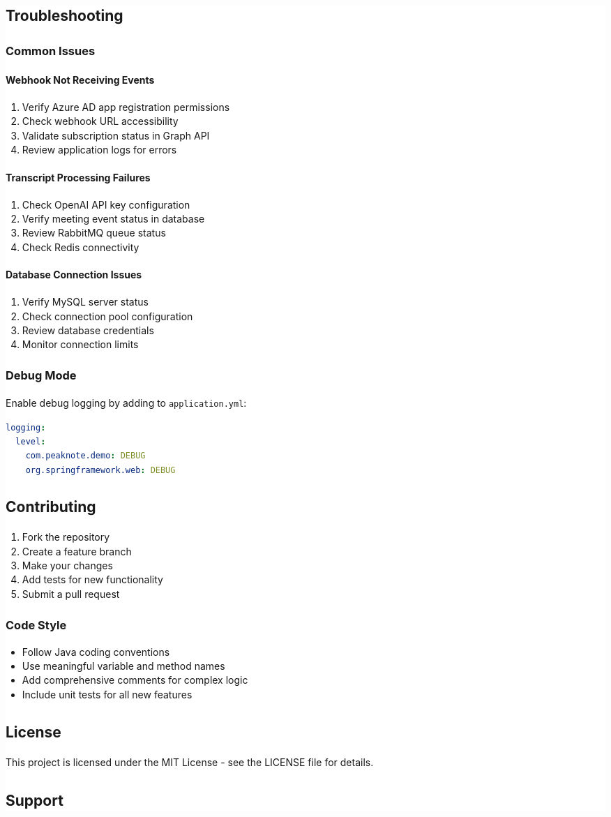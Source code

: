 ## Troubleshooting

### Common Issues

#### Webhook Not Receiving Events
1. Verify Azure AD app registration permissions
2. Check webhook URL accessibility
3. Validate subscription status in Graph API
4. Review application logs for errors

#### Transcript Processing Failures
1. Check OpenAI API key configuration
2. Verify meeting event status in database
3. Review RabbitMQ queue status
4. Check Redis connectivity

#### Database Connection Issues
1. Verify MySQL server status
2. Check connection pool configuration
3. Review database credentials
4. Monitor connection limits

### Debug Mode
Enable debug logging by adding to `application.yml`:
```yaml
logging:
  level:
    com.peaknote.demo: DEBUG
    org.springframework.web: DEBUG
```

## Contributing

1. Fork the repository
2. Create a feature branch
3. Make your changes
4. Add tests for new functionality
5. Submit a pull request

### Code Style
- Follow Java coding conventions
- Use meaningful variable and method names
- Add comprehensive comments for complex logic
- Include unit tests for all new features

## License

This project is licensed under the MIT License - see the LICENSE file for details.

## Support
